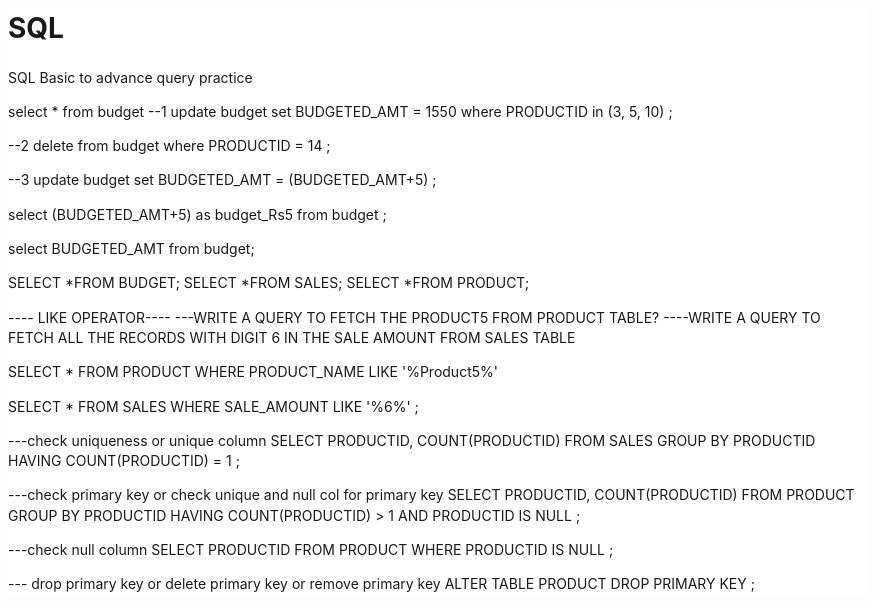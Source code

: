 # SQL
SQL Basic to advance query practice



select * from budget
--1
update budget
set BUDGETED_AMT = 1550
where PRODUCTID in (3, 5, 10) ;

--2
delete from budget where PRODUCTID = 14 ;

--3
update budget
set BUDGETED_AMT = (BUDGETED_AMT+5) ;

select (BUDGETED_AMT+5) as budget_Rs5
from budget ;

select BUDGETED_AMT from budget;

SELECT *FROM BUDGET;
SELECT *FROM SALES;
SELECT *FROM PRODUCT;

---- LIKE OPERATOR----
---WRITE A QUERY TO FETCH THE PRODUCT5 FROM PRODUCT TABLE?
----WRITE A QUERY TO FETCH ALL THE RECORDS WITH DIGIT 6 IN THE SALE AMOUNT FROM SALES TABLE

SELECT *
FROM PRODUCT
WHERE PRODUCT_NAME LIKE '%Product5%'

SELECT *
FROM SALES
WHERE SALE_AMOUNT LIKE '%6%' ;

---check uniqueness or unique column
SELECT PRODUCTID, COUNT(PRODUCTID)
FROM SALES
GROUP BY PRODUCTID HAVING COUNT(PRODUCTID) = 1 ;

---check primary key or check unique and null col for primary key
SELECT PRODUCTID, COUNT(PRODUCTID)
FROM PRODUCT
GROUP BY PRODUCTID
HAVING COUNT(PRODUCTID) > 1 AND PRODUCTID IS NULL ;

---check null column
SELECT PRODUCTID
FROM PRODUCT
WHERE PRODUCTID IS NULL ;

--- drop primary key or delete primary key or remove primary key
ALTER TABLE PRODUCT
DROP PRIMARY KEY ;

